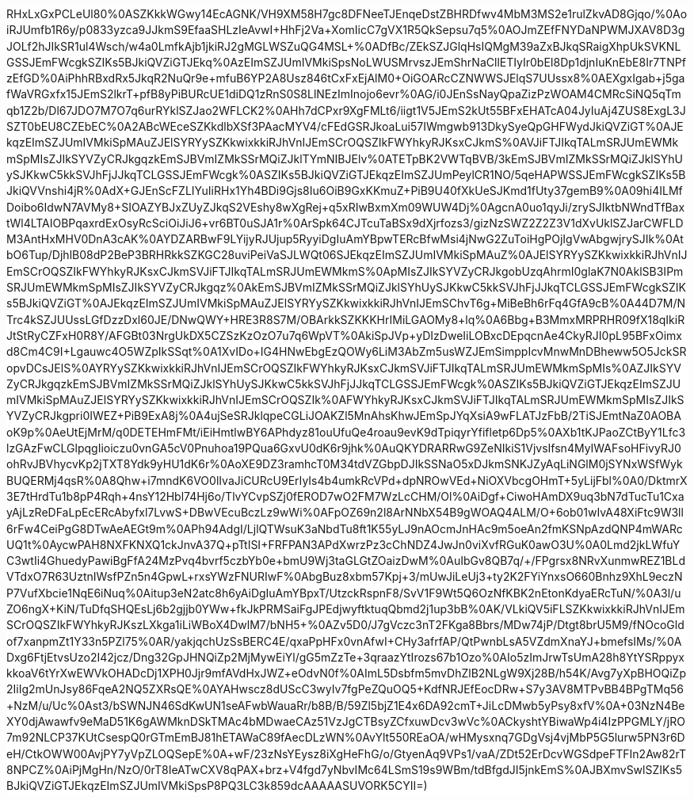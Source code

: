 RHxLxGxPCLeUl80%0ASZKkkWGwy14EcAGNK/VH9XM58H7gc8DFNeeTJEnqeDstZBHRDfwv4MbM3MS2e1rulZkvAD8Gjqo/%0AoiRJUmfb1R6y/p0833yzca9JJkmS9EfaaSHLzIeAvwI+HhFj2Va+XomIicC7gVX1R5QkSepsu7q5%0AOJmZEfFNYDaNPWMJXAV8D3gJOLf2hJIkSR1ul4Wsch/w4a0LmfkAjb1jkiRJ2gMGLWSZuQG4MSL+%0ADfBc/ZEkSZJGlqHsIQMgM39aZxBJkqSRaigXhpUkSVKNLGSSJEmFWcgkSZIKs5BJkiQVZiGTJEkq%0AzEImSZJUmIVMkiSpsNoLWUSMrvszJEmShrNaCllETIyIr0bEI8Dp1djnIuKnEbE8Ir7TNPfzEfGD%0AiPhhRBxdRx5JkqR2NuQr9e+mfuB6YP2A8Usz846tCxFxEjAlM0+OiGOARcCZNWWSJElqS7UUssx8%0AEXgxIgab+j5gafWaVRGxfx15JEmS2lkrT+pfB8yPiBURcUE1diDQ1zRnS0S8LlNEzImInojo6evr%0AG/i0JEnSsNayQpaZizPzWOAM4CMRcSiNQ5qTmqb1Z2b/Dl67JDO7M7O7q6urRYklSZJao2WFLCK2%0AHh7dCPxr9XgFMLt6/iigt1V5JEmS2kUt55BFxEHATcA04JyIuAj4ZUS8ExgL3JSZT0bEU8CZEbEC%0A2ABcWEceSZKkdlbXSf3PAacMYV4/cFEdGSRJkoaLui57IWmgwb913DkySyeQpGHFWydJkiQVZiGT%0AJEkqzEImSZJUmIVMkiSpMAuZJElSYRYySZKkwixkkiRJhVnIJEmSCrOQSZIkFWYhkyRJKsxCJkmS%0AVJiFTJIkqTALmSRJUmEWMkmSpMIsZJIkSYVZyCRJkgqzkEmSJBVmIZMkSSrMQiZJklTYmNIBJElv%0ATETpBK2VWTqBVB/3kEmSJBVmIZMkSSrMQiZJklSYhUySJKkwC5kkSVJhFjJJkqTCLGSSJEmFWcgk%0ASZIKs5BJkiQVZiGTJEkqzEImSZJUmPeylCR1NO/5qeHAPWSSJEmFWcgkSZIKs5BJkiQVVnshi4jR%0AdX+GJEnScFZLIYuIiRHx1Yh4BDi9Gjs8Iu6OiB9GxKKmuZ+PiB9U40fXkUeSJKmd1fUty37gemB9%0A09hi4ILMfDoibo6IdwN7AVMy8+SIOAZYBJxZUyZJkqS2VEshy8wXgRej+q5xRIwBxmXm09WUW4Dj%0AgcnA0uo1qyJi/zrySJIktbNWndTfBaxtWl4LTAIOBPqaxrdExOsyRcSciOiJiJ6+vr6BT0uSJA1r%0ArSpk64CJTcuTaBSx9dXjrfozs3/gizNzSWZ2Z2Z3V1dXvUklSZJarCWFLDM3AntHxMHV0DnA3cAK%0AYDZARBwF9LYijyRJUjup5RyyiDgIuAmYBpwTERcBfwMsi4jNwG2ZuToiHgPOjIgVwAbgwjrySJIk%0AtbO6Tup/DjhlB08dP2BeP3BRHRkkSZKGC28uviPeiVaSJLWQt06SJEkqzEImSZJUmIVMkiSpMAuZ%0AJElSYRYySZKkwixkkiRJhVnIJEmSCrOQSZIkFWYhkyRJKsxCJkmSVJiFTJIkqTALmSRJUmEWMkmS%0ApMIsZJIkSYVZyCRJkgobUzqAhrmI0glaK7N0AklSB3IPmSRJUmEWMkmSpMIsZJIkSYVZyCRJkgqz%0AkEmSJBVmIZMkSSrMQiZJklSYhUySJKkwC5kkSVJhFjJJkqTCLGSSJEmFWcgkSZIKs5BJkiQVZiGT%0AJEkqzEImSZJUmIVMkiSpMAuZJElSYRYySZKkwixkkiRJhVnIJEmSChvT6g+MiBeBh6rFq4GfA9cB%0A44D7M/NTrc4kSZJUUssLGfDzzDxl60JE/DNwQWY+HRE3R8S7M/OBArkkSZKKKHrIMiLGAOMy8+lq%0A6Bbg+B3MmxMRPRHR09fX18qIkiRJtStRyCZFxH0R8Y/AFGBt03NrgUkDX5CZSzKzOzO7u7q6WpVT%0AkiSpJVp+yDIzDweIiLOBxcDEpqcnAe4CkyRJI0pL95BFxOimxd8Cm4C9I+Lgauwc4O5WZpIkSSqt%0A1XvIDo+IG4HNwEbgEzQOWy6LiM3AbZm5usWZJEmSimppIcvMnwMnDBheww5O5JckSRopvDCsJElS%0AYRYySZKkwixkkiRJhVnIJEmSCrOQSZIkFWYhkyRJKsxCJkmSVJiFTJIkqTALmSRJUmEWMkmSpMIs%0AZJIkSYVZyCRJkgqzkEmSJBVmIZMkSSrMQiZJklSYhUySJKkwC5kkSVJhFjJJkqTCLGSSJEmFWcgk%0ASZIKs5BJkiQVZiGTJEkqzEImSZJUmIVMkiSpMAuZJElSYRYySZKkwixkkiRJhVnIJEmSCrOQSZIk%0AFWYhkyRJKsxCJkmSVJiFTJIkqTALmSRJUmEWMkmSpMIsZJIkSYVZyCRJkgpri0IWEZ+PiB9ExA8j%0A4ujSeSRJklqpeCGLiJOAKZl5MnAhsKhwJEmSpJYqXsiA9wFLATJzFbB/2TiSJEmtNaZ0AOBAoK9p%0AeUtEjMrM/q0DETEHmFMt/iEiHmtlwBY6APhdyz81ouUfuQe4roau9evK9dTpiqyrYfifletp6Dp5%0AXb1tKJPaoZCtByY1Lfc3lzGAzFwCLGlpqgIioiczu0vnGA5cV0Pnuhoa19PQua6GxvU0dK6r9jhk%0AuQKYDRARRwG9ZeNIkiS1VjvsIfsn4MyIWAFsoHFivyRJ0ohRvJBVhycvKp2jTXT8Ydk9yHU1dK6r%0AoXE9DZ3ramhcT0M34tdVZGbpDJIkSSNaO5xDJkmSNKJZyAqLiNGlM0jSYNxWSfWykBUQERMj4qsR%0A8Qhw+i7mndK6VO0lIvaJiCURcU9ErIyIs4b4umkRcVPd+dpNROwVEd+NiOXVbcgOHmT+5yLijFbl%0A0/DktmrX3E7tHrdTu1b8pP4Rqh+4nsY12Hbl74Hj6o/TlvYCvpSZj0fEROD7wO2FM7WzLcCHM/Ol%0AiDgf+CiwoHAmDX9uq3bN7dTucTu1CxayAjLzReDFaLpEcERcAbyfxl7LvwS+DBwVEcuBczLz9wWi%0AFpOZ69n2l8ArNNbX54B9gWOAQ4ALM/O+6ob01wIvA48XiFtc9W3ll6rFw4CeiPgG8DTwAeAEGt9m%0APh94AdgI/LjlQTWsuK3aNbdTu8ft1K55yLJ9nAOcmJnHAc9m5oeAn2fmKSNpAzdQNP4mWARcUQ1t%0AycwPAH8NXFKNXQ1ckJnvA37Q+pTtISI+FRFPAN3APdXwrzPz3cChNDZ4JwJn0viXvfRGuK0awO3U%0A0Lmd2jkLWfuYC3wtIi4GhuedyPawiBgFfA24MzPvq4bvrf5czbYb0e+bmU9Wj3taGLGtZOaizDwM%0AuIbGv8QB7q/+/FPgrsx8NRvXunmwREZ1BLdVTdxO7R63UztnIWsfPZn5n4GpwL+rxsYWzFNURIwF%0AbgBuz8xbm57Kpj+3/mUwJiLeUj3+ty2K2FYiYnxsO660Bnhz9XhL9eczNP7VufXbcie1NqE6iNuq%0Aitup3eN2atc8h6yAiDgIuAmYBpxT/UtzckRspnF8/SvV1F9Wt5Q6OzNfKBK2nEtonKdyaERcTuN/%0A3l/uZO6ngX+KiN/TuDfqSHQEsLj6b2gjjb0YWw+fkJkPRMSaiFgJPEdjwyftktuqQbmd2j1up3bB%0AK/VLkiQV5iFLSZKkwixkkiRJhVnIJEmSCrOQSZIkFWYhkyRJKszLXkga1iLiWBoX4DwlM7/bNH5+%0AZv5D0/J7gVczc3nT2FKga8Bbrs/MDw74jP/Dtgt8brU5M9/fNOcoGldof7xanpmZt1Y33n5PZl75%0AR/yakjqchUzSsBERC4E/qxaPpHFx0vnAfwI+CHy3afrfAP/QtPwnbLsA5VZdmXnaYJ+bmefsIMs/%0ADxg6FtjEtvsUzo2I42jcz/Dng32GpJHNQiZp2MjMywEiYl/gG5mZzTe+3qraazYtIrozs67b1Ozo%0AIo5zImJrwTsUmA28h8YtYSRppyxkkoaV6tYrXwEWVkOHADcDj1XPH0Jjr9mfAVdHxJWZ+eOdvN0f%0AImL5Dsbfm5mvDhZlB2NLgW9Xj28B/h54K/Avg7yXpBHOQiZp2IiIg2mUnJsy86FqeA2NQ5ZXRsQE%0AYAHwscz8dUScC3wyIv7fgPeZQuOQ5+KdfNRJEfEocDRw+S7y3AV8MTPvBB4BPgTMq56+NzM/u/Uc%0Ast3/bSWNJN46SdKwUN1seAFwbWauaRr/b8B/B/59Zl5bjZ1E4x6DA92cmT+JiLcDMwb5yPsy8xfV%0A+03NzN4BeXY0djAwawfv9eMaD51K6gAWMknDSkTMAc4bMDwaeCAz51VzJgCTBsyZCfxuwDcv3wVc%0ACkyshtYBiwaWp4i4IzPPGMLY/jRO7m92NLCP37KUtCsespQ0rGTmEmBJ81hETAWaC89fAecDLzWN%0AvYlt550REaOA/wHMysxnq7GDgVsj4vjMbP5G5lurw5PN3r6DeH/CtkOWW00AvjPY7yVpZLOQSepE%0A+wF/23zNsYEysz8iXgHeFhG/o/GtyenAq9VPs1/vaA/ZDt52ErDcvWGSdpeFTFIn2Aw82rT8NPCZ%0AiPjMgHn/NzO/0rT8IeATwCXV8qPAX+brz+V4fgd7yNbvIMc64LSmS19s9WBm/tdBfgdJI5jnkEmS%0AJBXmvSwlSZIKs5BJkiQVZiGTJEkqzEImSZJUmIVMkiSpsP8PQ3LC3k859dcAAAAASUVORK5CYII=)
